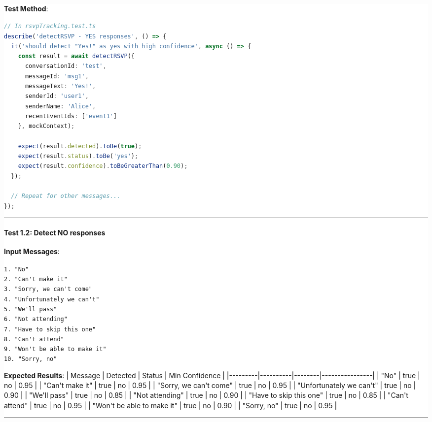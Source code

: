 **Test Method**:
```typescript
// In rsvpTracking.test.ts
describe('detectRSVP - YES responses', () => {
  it('should detect "Yes!" as yes with high confidence', async () => {
    const result = await detectRSVP({
      conversationId: 'test',
      messageId: 'msg1',
      messageText: 'Yes!',
      senderId: 'user1',
      senderName: 'Alice',
      recentEventIds: ['event1']
    }, mockContext);
    
    expect(result.detected).toBe(true);
    expect(result.status).toBe('yes');
    expect(result.confidence).toBeGreaterThan(0.90);
  });
  
  // Repeat for other messages...
});
```

---

#### Test 1.2: Detect NO responses

**Input Messages**:
```
1. "No"
2. "Can't make it"
3. "Sorry, we can't come"
4. "Unfortunately we can't"
5. "We'll pass"
6. "Not attending"
7. "Have to skip this one"
8. "Can't attend"
9. "Won't be able to make it"
10. "Sorry, no"
```

**Expected Results**:
| Message | Detected | Status | Min Confidence |
|---------|----------|--------|----------------|
| "No" | true | no | 0.95 |
| "Can't make it" | true | no | 0.95 |
| "Sorry, we can't come" | true | no | 0.95 |
| "Unfortunately we can't" | true | no | 0.90 |
| "We'll pass" | true | no | 0.85 |
| "Not attending" | true | no | 0.90 |
| "Have to skip this one" | true | no | 0.85 |
| "Can't attend" | true | no | 0.95 |
| "Won't be able to make it" | true | no | 0.90 |
| "Sorry, no" | true | no | 0.95 |

---